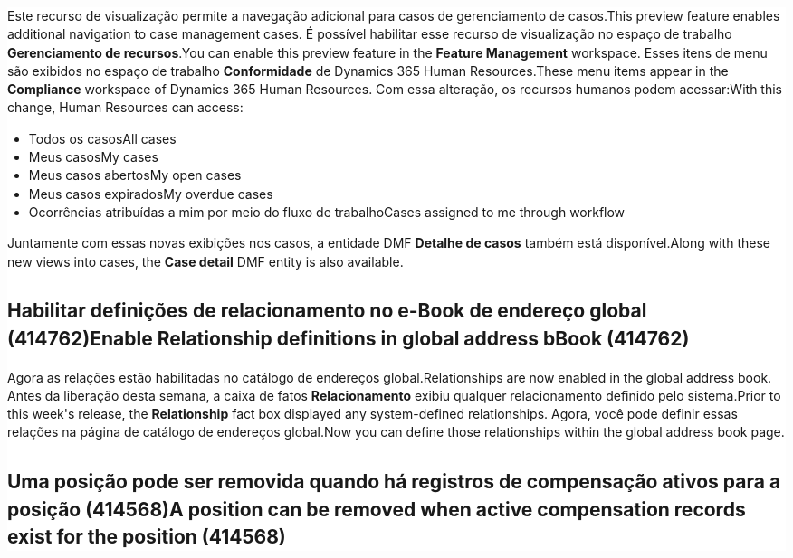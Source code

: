 <span data-ttu-id="973b2-108">Este recurso de visualização permite a navegação adicional para casos de gerenciamento de casos.</span><span class="sxs-lookup"><span data-stu-id="973b2-108">This preview feature enables additional navigation to case management cases.</span></span> <span data-ttu-id="973b2-109">É possível habilitar esse recurso de visualização no espaço de trabalho **Gerenciamento de recursos**.</span><span class="sxs-lookup"><span data-stu-id="973b2-109">You can enable this preview feature in the **Feature Management** workspace.</span></span> <span data-ttu-id="973b2-110">Esses itens de menu são exibidos no espaço de trabalho **Conformidade** de Dynamics 365 Human Resources.</span><span class="sxs-lookup"><span data-stu-id="973b2-110">These menu items appear in the **Compliance** workspace of Dynamics 365 Human Resources.</span></span> <span data-ttu-id="973b2-111">Com essa alteração, os recursos humanos podem acessar:</span><span class="sxs-lookup"><span data-stu-id="973b2-111">With this change, Human Resources can access:</span></span>

- <span data-ttu-id="973b2-112">Todos os casos</span><span class="sxs-lookup"><span data-stu-id="973b2-112">All cases</span></span>
- <span data-ttu-id="973b2-113">Meus casos</span><span class="sxs-lookup"><span data-stu-id="973b2-113">My cases</span></span>
- <span data-ttu-id="973b2-114">Meus casos abertos</span><span class="sxs-lookup"><span data-stu-id="973b2-114">My open cases</span></span>
- <span data-ttu-id="973b2-115">Meus casos expirados</span><span class="sxs-lookup"><span data-stu-id="973b2-115">My overdue cases</span></span>
- <span data-ttu-id="973b2-116">Ocorrências atribuídas a mim por meio do fluxo de trabalho</span><span class="sxs-lookup"><span data-stu-id="973b2-116">Cases assigned to me through workflow</span></span>

<span data-ttu-id="973b2-117">Juntamente com essas novas exibições nos casos, a entidade DMF **Detalhe de casos** também está disponível.</span><span class="sxs-lookup"><span data-stu-id="973b2-117">Along with these new views into cases, the **Case detail** DMF entity is also available.</span></span>

## <a name="enable-relationship-definitions-in-global-address-bbook-414762"></a><span data-ttu-id="973b2-118">Habilitar definições de relacionamento no e-Book de endereço global (414762)</span><span class="sxs-lookup"><span data-stu-id="973b2-118">Enable Relationship definitions in global address bBook (414762)</span></span>

<span data-ttu-id="973b2-119">Agora as relações estão habilitadas no catálogo de endereços global.</span><span class="sxs-lookup"><span data-stu-id="973b2-119">Relationships are now enabled in the global address book.</span></span> <span data-ttu-id="973b2-120">Antes da liberação desta semana, a caixa de fatos **Relacionamento** exibiu qualquer relacionamento definido pelo sistema.</span><span class="sxs-lookup"><span data-stu-id="973b2-120">Prior to this week's release, the **Relationship** fact box displayed any system-defined relationships.</span></span> <span data-ttu-id="973b2-121">Agora, você pode definir essas relações na página de catálogo de endereços global.</span><span class="sxs-lookup"><span data-stu-id="973b2-121">Now you can define those relationships within the global address book page.</span></span>

## <a name="a-position-can-be-removed-when-active-compensation-records-exist-for-the-position-414568"></a><span data-ttu-id="973b2-122">Uma posição pode ser removida quando há registros de compensação ativos para a posição (414568)</span><span class="sxs-lookup"><span data-stu-id="973b2-122">A position can be removed when active compensation records exist for the position (414568)</span></span>
